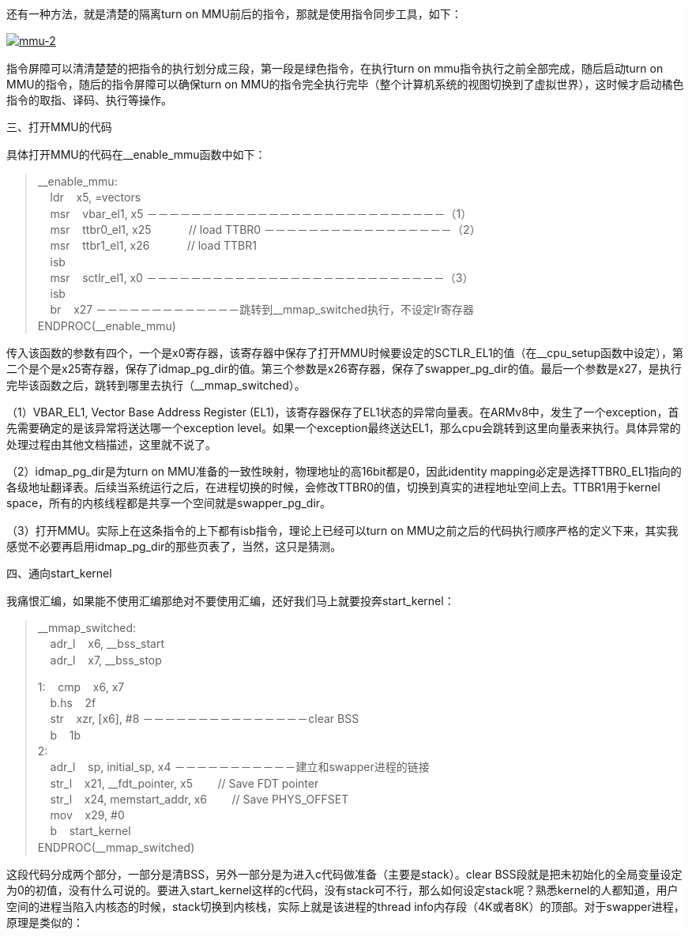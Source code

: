 还有一种方法，就是清楚的隔离turn on MMU前后的指令，那就是使用指令同步工具，如下：

[![mmu-2](http://www.wowotech.net/content/uploadfile/201510/1814f128c7e1cf94cacff66e8824056220151024043507.gif "mmu-2")](http://www.wowotech.net/content/uploadfile/201510/4e9eff9c8d6e4d68316b168c76299b3620151024043506.gif)

指令屏障可以清清楚楚的把指令的执行划分成三段，第一段是绿色指令，在执行turn on mmu指令执行之前全部完成，随后启动turn on MMU的指令，随后的指令屏障可以确保turn on MMU的指令完全执行完毕（整个计算机系统的视图切换到了虚拟世界），这时候才启动橘色指令的取指、译码、执行等操作。

三、打开MMU的代码

具体打开MMU的代码在__enable_mmu函数中如下：

> __enable_mmu:  
>     ldr    x5, =vectors  
>     msr    vbar_el1, x5 －－－－－－－－－－－－－－－－－－－－－－－－－－－（1）  
>     msr    ttbr0_el1, x25            // load TTBR0 －－－－－－－－－－－－－－－－－（2）  
>     msr    ttbr1_el1, x26            // load TTBR1  
>     isb  
>     msr    sctlr_el1, x0 －－－－－－－－－－－－－－－－－－－－－－－－－－－（3）  
>     isb  
>     br    x27 －－－－－－－－－－－－－跳转到__mmap_switched执行，不设定lr寄存器  
> ENDPROC(__enable_mmu)

传入该函数的参数有四个，一个是x0寄存器，该寄存器中保存了打开MMU时候要设定的SCTLR_EL1的值（在__cpu_setup函数中设定），第二个是个是x25寄存器，保存了idmap_pg_dir的值。第三个参数是x26寄存器，保存了swapper_pg_dir的值。最后一个参数是x27，是执行完毕该函数之后，跳转到哪里去执行（__mmap_switched）。

（1）VBAR_EL1, Vector Base Address Register (EL1)，该寄存器保存了EL1状态的异常向量表。在ARMv8中，发生了一个exception，首先需要确定的是该异常将送达哪一个exception level。如果一个exception最终送达EL1，那么cpu会跳转到这里向量表来执行。具体异常的处理过程由其他文档描述，这里就不说了。

（2）idmap_pg_dir是为turn on MMU准备的一致性映射，物理地址的高16bit都是0，因此identity mapping必定是选择TTBR0_EL1指向的各级地址翻译表。后续当系统运行之后，在进程切换的时候，会修改TTBR0的值，切换到真实的进程地址空间上去。TTBR1用于kernel space，所有的内核线程都是共享一个空间就是swapper_pg_dir。

（3）打开MMU。实际上在这条指令的上下都有isb指令，理论上已经可以turn on MMU之前之后的代码执行顺序严格的定义下来，其实我感觉不必要再启用idmap_pg_dir的那些页表了，当然，这只是猜测。

四、通向start_kernel

我痛恨汇编，如果能不使用汇编那绝对不要使用汇编，还好我们马上就要投奔start_kernel：

> __mmap_switched:  
>     adr_l    x6, __bss_start  
>     adr_l    x7, __bss_stop
> 
> 1:    cmp    x6, x7  
>     b.hs    2f  
>     str    xzr, [x6], #8 －－－－－－－－－－－－－－－clear BSS  
>     b    1b  
> 2:  
>     adr_l    sp, initial_sp, x4 －－－－－－－－－－－建立和swapper进程的链接  
>     str_l    x21, __fdt_pointer, x5        // Save FDT pointer  
>     str_l    x24, memstart_addr, x6        // Save PHYS_OFFSET  
>     mov    x29, #0  
>     b    start_kernel  
> ENDPROC(__mmap_switched)

这段代码分成两个部分，一部分是清BSS，另外一部分是为进入c代码做准备（主要是stack）。clear BSS段就是把未初始化的全局变量设定为0的初值，没有什么可说的。要进入start_kernel这样的c代码，没有stack可不行，那么如何设定stack呢？熟悉kernel的人都知道，用户空间的进程当陷入内核态的时候，stack切换到内核栈，实际上就是该进程的thread info内存段（4K或者8K）的顶部。对于swapper进程，原理是类似的：
